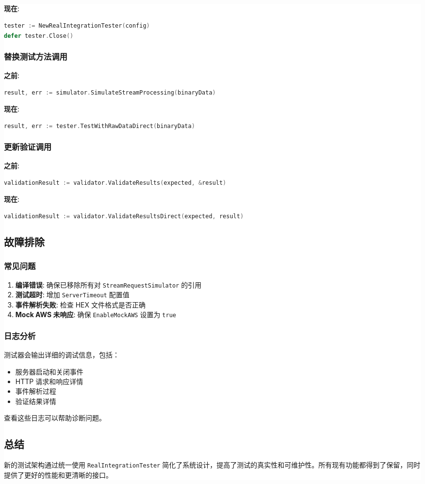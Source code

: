 **现在**:
```go
tester := NewRealIntegrationTester(config)
defer tester.Close()
```

### 替换测试方法调用

**之前**:
```go
result, err := simulator.SimulateStreamProcessing(binaryData)
```

**现在**:
```go
result, err := tester.TestWithRawDataDirect(binaryData)
```

### 更新验证调用

**之前**:
```go
validationResult := validator.ValidateResults(expected, &result)
```

**现在**:
```go
validationResult := validator.ValidateResultsDirect(expected, result)
```

## 故障排除

### 常见问题

1. **编译错误**: 确保已移除所有对 `StreamRequestSimulator` 的引用
2. **测试超时**: 增加 `ServerTimeout` 配置值
3. **事件解析失败**: 检查 HEX 文件格式是否正确
4. **Mock AWS 未响应**: 确保 `EnableMockAWS` 设置为 `true`

### 日志分析

测试器会输出详细的调试信息，包括：
- 服务器启动和关闭事件
- HTTP 请求和响应详情
- 事件解析过程
- 验证结果详情

查看这些日志可以帮助诊断问题。

## 总结

新的测试架构通过统一使用 `RealIntegrationTester` 简化了系统设计，提高了测试的真实性和可维护性。所有现有功能都得到了保留，同时提供了更好的性能和更清晰的接口。
